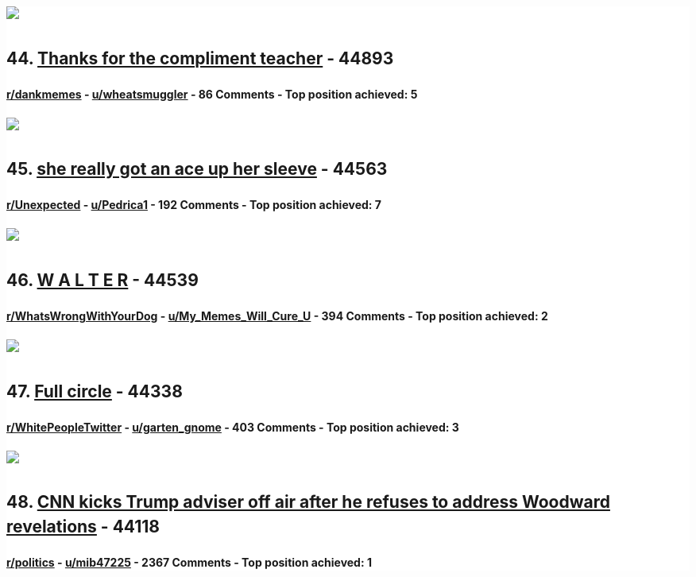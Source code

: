 <a href="https://v.redd.it/tcbzp0d7swm51"><img src="https://b.thumbs.redditmedia.com/uzjkT83BXiHN75xHsS5NLU0zXHx8Tng9-DuqG5V9WEw.jpg"></img></a>

## 44. [Thanks for the compliment teacher](http://reddit.com/r/dankmemes/comments/irtoa2/thanks_for_the_compliment_teacher/) - 44893
#### [r/dankmemes](http://reddit.com/r/dankmemes) - [u/wheatsmuggler](http://reddit.com/u/wheatsmuggler) - 86 Comments - Top position achieved: 5

<a href="https://iili.io/2fv1qu.jpg"><img src="https://b.thumbs.redditmedia.com/dFjdpZTy7kCK7eOYjg4OfSvECIEA6vthBPPvOy7U6Nk.jpg"></img></a>

## 45. [she really got an ace up her sleeve](http://reddit.com/r/Unexpected/comments/irx9n8/she_really_got_an_ace_up_her_sleeve/) - 44563
#### [r/Unexpected](http://reddit.com/r/Unexpected) - [u/Pedrica1](http://reddit.com/u/Pedrica1) - 192 Comments - Top position achieved: 7

<a href="https://v.redd.it/66xqy5ziqwm51"><img src="https://b.thumbs.redditmedia.com/Pg1DsMoObckrleJU0SP2OqWOkJvo4l1ZrgEb-6GDgKQ.jpg"></img></a>

## 46. [W A L T E R](http://reddit.com/r/WhatsWrongWithYourDog/comments/is4t6e/w_a_l_t_e_r/) - 44539
#### [r/WhatsWrongWithYourDog](http://reddit.com/r/WhatsWrongWithYourDog) - [u/My_Memes_Will_Cure_U](http://reddit.com/u/My_Memes_Will_Cure_U) - 394 Comments - Top position achieved: 2

<a href="https://i.imgur.com/78c3tj7.jpg"><img src="https://b.thumbs.redditmedia.com/lBiSqzESer9147YM2p0rr6qn5W994dyfzj8pQCzh2EQ.jpg"></img></a>

## 47. [Full circle](http://reddit.com/r/WhitePeopleTwitter/comments/irwv6s/full_circle/) - 44338
#### [r/WhitePeopleTwitter](http://reddit.com/r/WhitePeopleTwitter) - [u/garten_gnome](http://reddit.com/u/garten_gnome) - 403 Comments - Top position achieved: 3

<a href="https://i.redd.it/36kcwt04lwm51.jpg"><img src="https://b.thumbs.redditmedia.com/3Ct9thxnVOW9aHGkkCzqgL1lD3PZk3xe8xPCdPVDhmU.jpg"></img></a>

## 48. [CNN kicks Trump adviser off air after he refuses to address Woodward revelations](http://reddit.com/r/politics/comments/irzggp/cnn_kicks_trump_adviser_off_air_after_he_refuses/) - 44118
#### [r/politics](http://reddit.com/r/politics) - [u/mib47225](http://reddit.com/u/mib47225) - 2367 Comments - Top position achieved: 1

